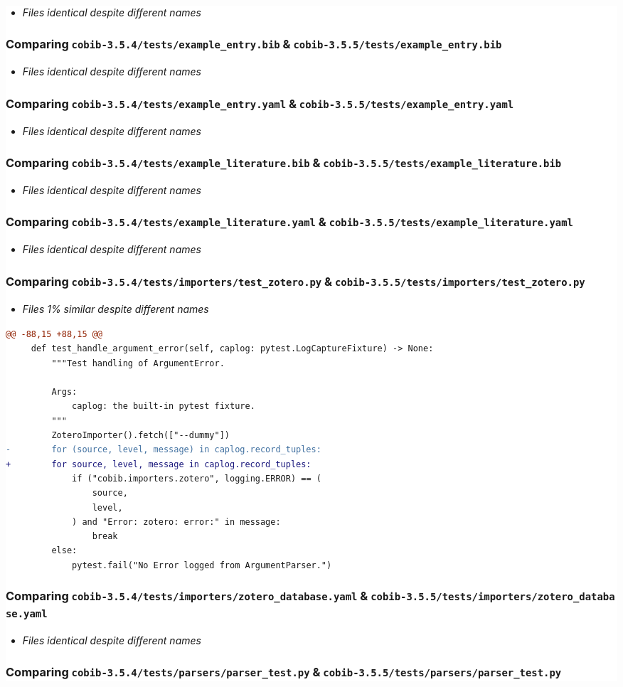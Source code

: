  * *Files identical despite different names*

### Comparing `cobib-3.5.4/tests/example_entry.bib` & `cobib-3.5.5/tests/example_entry.bib`

 * *Files identical despite different names*

### Comparing `cobib-3.5.4/tests/example_entry.yaml` & `cobib-3.5.5/tests/example_entry.yaml`

 * *Files identical despite different names*

### Comparing `cobib-3.5.4/tests/example_literature.bib` & `cobib-3.5.5/tests/example_literature.bib`

 * *Files identical despite different names*

### Comparing `cobib-3.5.4/tests/example_literature.yaml` & `cobib-3.5.5/tests/example_literature.yaml`

 * *Files identical despite different names*

### Comparing `cobib-3.5.4/tests/importers/test_zotero.py` & `cobib-3.5.5/tests/importers/test_zotero.py`

 * *Files 1% similar despite different names*

```diff
@@ -88,15 +88,15 @@
     def test_handle_argument_error(self, caplog: pytest.LogCaptureFixture) -> None:
         """Test handling of ArgumentError.
 
         Args:
             caplog: the built-in pytest fixture.
         """
         ZoteroImporter().fetch(["--dummy"])
-        for (source, level, message) in caplog.record_tuples:
+        for source, level, message in caplog.record_tuples:
             if ("cobib.importers.zotero", logging.ERROR) == (
                 source,
                 level,
             ) and "Error: zotero: error:" in message:
                 break
         else:
             pytest.fail("No Error logged from ArgumentParser.")
```

### Comparing `cobib-3.5.4/tests/importers/zotero_database.yaml` & `cobib-3.5.5/tests/importers/zotero_database.yaml`

 * *Files identical despite different names*

### Comparing `cobib-3.5.4/tests/parsers/parser_test.py` & `cobib-3.5.5/tests/parsers/parser_test.py`


 [3.5.4]: https://gitlab.com/mrossinek/cobib/-/compare/v3.5.4
 [3.5.3]: https://gitlab.com/mrossinek/cobib/-/compare/v3.5.3
 [3.5.2]: https://gitlab.com/mrossinek/cobib/-/compare/v3.5.2
 [3.5.1]: https://gitlab.com/mrossinek/cobib/-/compare/v3.5.1
 [3.5.0]: https://gitlab.com/mrossinek/cobib/-/compare/v3.5.0
 [3.4.0]: https://gitlab.com/mrossinek/cobib/-/compare/v3.4.0
 [3.3.2]: https://gitlab.com/mrossinek/cobib/-/compare/v3.3.2
 [3.5.4]: https://gitlab.com/mrossinek/cobib/-/compare/v3.5.4
 [3.5.3]: https://gitlab.com/mrossinek/cobib/-/compare/v3.5.3
 [3.5.2]: https://gitlab.com/mrossinek/cobib/-/compare/v3.5.2
 [3.5.1]: https://gitlab.com/mrossinek/cobib/-/compare/v3.5.1
 [3.5.0]: https://gitlab.com/mrossinek/cobib/-/compare/v3.5.0
 [3.4.0]: https://gitlab.com/mrossinek/cobib/-/compare/v3.4.0
 [3.3.2]: https://gitlab.com/mrossinek/cobib/-/compare/v3.3.2
 [3.5.4]: https://gitlab.com/mrossinek/cobib/-/compare/v3.5.4
 [3.5.3]: https://gitlab.com/mrossinek/cobib/-/compare/v3.5.3
 [3.5.2]: https://gitlab.com/mrossinek/cobib/-/compare/v3.5.2
 [3.5.1]: https://gitlab.com/mrossinek/cobib/-/compare/v3.5.1
 [3.5.0]: https://gitlab.com/mrossinek/cobib/-/compare/v3.5.0
 [3.4.0]: https://gitlab.com/mrossinek/cobib/-/compare/v3.4.0
 [3.3.2]: https://gitlab.com/mrossinek/cobib/-/compare/v3.3.2